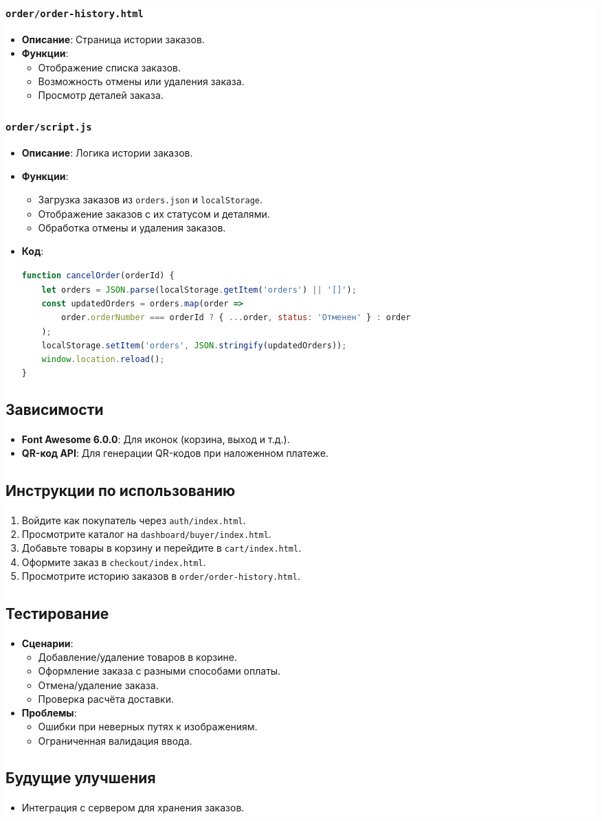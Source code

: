 ### `order/order-history.html`

- **Описание**: Страница истории заказов.
- **Функции**:
  - Отображение списка заказов.
  - Возможность отмены или удаления заказа.
  - Просмотр деталей заказа.

### `order/script.js`

- **Описание**: Логика истории заказов.
- **Функции**:
  - Загрузка заказов из `orders.json` и `localStorage`.
  - Отображение заказов с их статусом и деталями.
  - Обработка отмены и удаления заказов.
- **Код**:

  ```javascript
  function cancelOrder(orderId) {
      let orders = JSON.parse(localStorage.getItem('orders') || '[]');
      const updatedOrders = orders.map(order => 
          order.orderNumber === orderId ? { ...order, status: 'Отменен' } : order
      );
      localStorage.setItem('orders', JSON.stringify(updatedOrders));
      window.location.reload();
  }
  ```

## Зависимости

- **Font Awesome 6.0.0**: Для иконок (корзина, выход и т.д.).
- **QR-код API**: Для генерации QR-кодов при наложенном платеже.

## Инструкции по использованию

1. Войдите как покупатель через `auth/index.html`.
2. Просмотрите каталог на `dashboard/buyer/index.html`.
3. Добавьте товары в корзину и перейдите в `cart/index.html`.
4. Оформите заказ в `checkout/index.html`.
5. Просмотрите историю заказов в `order/order-history.html`.

## Тестирование

- **Сценарии**:
  - Добавление/удаление товаров в корзине.
  - Оформление заказа с разными способами оплаты.
  - Отмена/удаление заказа.
  - Проверка расчёта доставки.
- **Проблемы**:
  - Ошибки при неверных путях к изображениям.
  - Ограниченная валидация ввода.

## Будущие улучшения

- Интеграция с сервером для хранения заказов.
